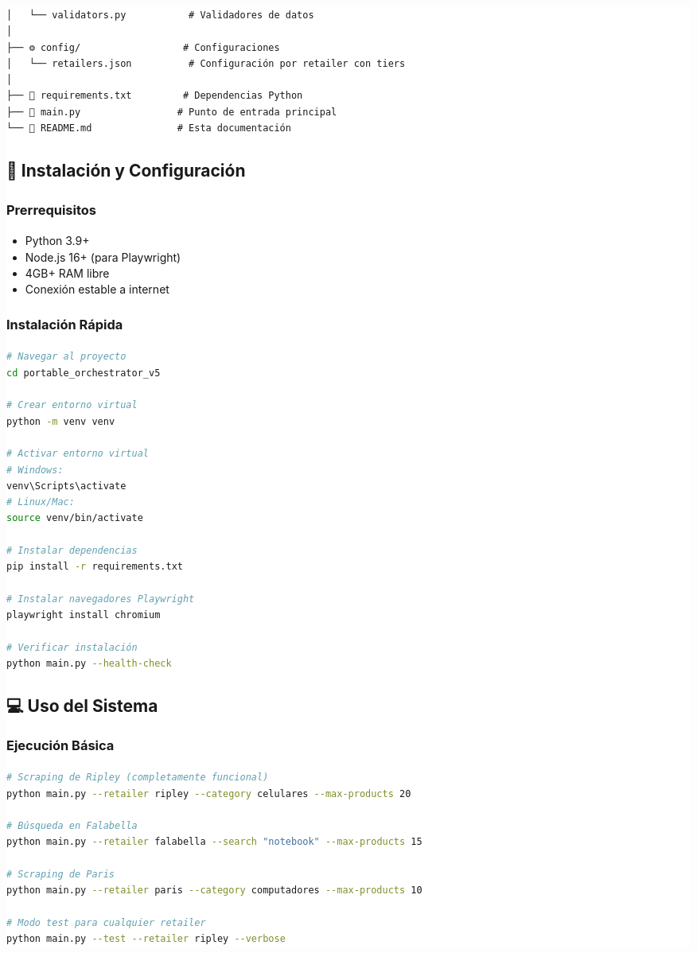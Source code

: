 ```
│   └── validators.py           # Validadores de datos
│
├── ⚙️ config/                  # Configuraciones
│   └── retailers.json          # Configuración por retailer con tiers
│
├── 📄 requirements.txt         # Dependencias Python
├── 🚀 main.py                 # Punto de entrada principal
└── 📖 README.md               # Esta documentación
```

## 🚀 Instalación y Configuración

### Prerrequisitos
- Python 3.9+
- Node.js 16+ (para Playwright)
- 4GB+ RAM libre
- Conexión estable a internet

### Instalación Rápida

```bash
# Navegar al proyecto
cd portable_orchestrator_v5

# Crear entorno virtual
python -m venv venv

# Activar entorno virtual
# Windows:
venv\Scripts\activate
# Linux/Mac:
source venv/bin/activate

# Instalar dependencias
pip install -r requirements.txt

# Instalar navegadores Playwright
playwright install chromium

# Verificar instalación
python main.py --health-check
```

## 💻 Uso del Sistema

### Ejecución Básica

```bash
# Scraping de Ripley (completamente funcional)
python main.py --retailer ripley --category celulares --max-products 20

# Búsqueda en Falabella
python main.py --retailer falabella --search "notebook" --max-products 15

# Scraping de Paris
python main.py --retailer paris --category computadores --max-products 10

# Modo test para cualquier retailer
python main.py --test --retailer ripley --verbose
```
